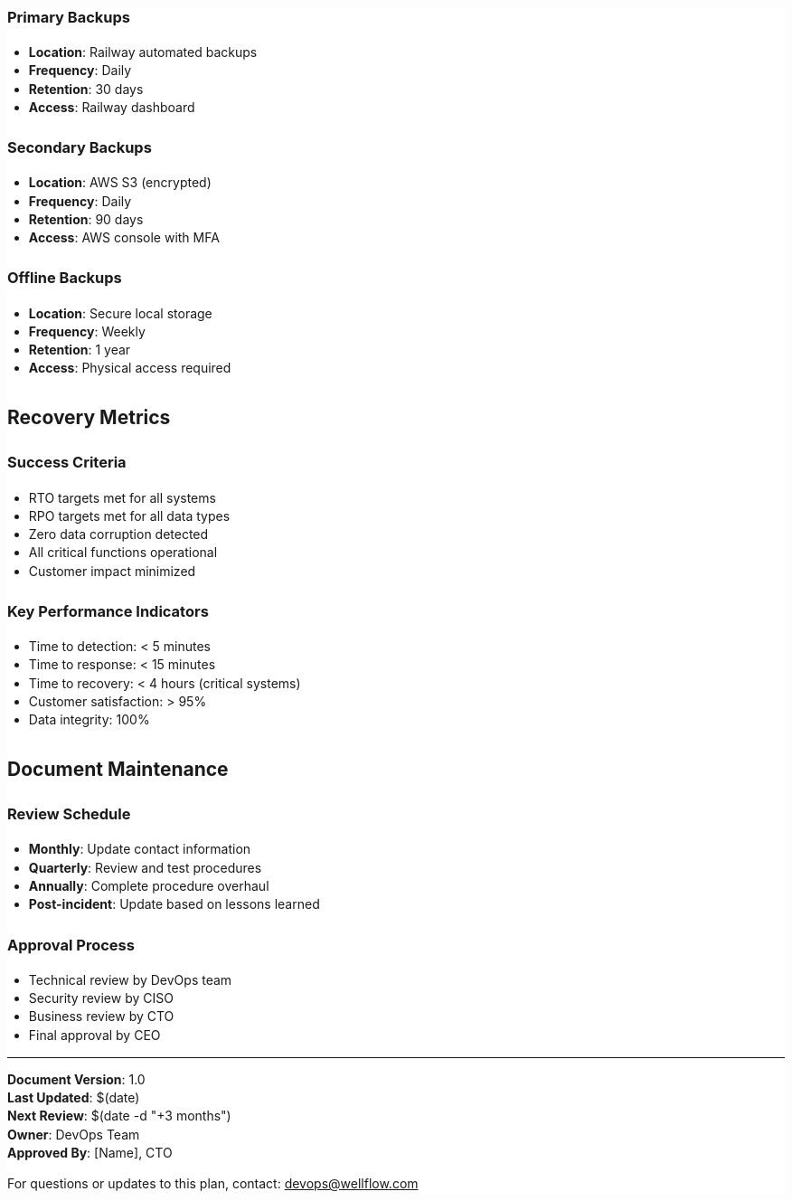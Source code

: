 ### Primary Backups

- **Location**: Railway automated backups
- **Frequency**: Daily
- **Retention**: 30 days
- **Access**: Railway dashboard

### Secondary Backups

- **Location**: AWS S3 (encrypted)
- **Frequency**: Daily
- **Retention**: 90 days
- **Access**: AWS console with MFA

### Offline Backups

- **Location**: Secure local storage
- **Frequency**: Weekly
- **Retention**: 1 year
- **Access**: Physical access required

## Recovery Metrics

### Success Criteria

- RTO targets met for all systems
- RPO targets met for all data types
- Zero data corruption detected
- All critical functions operational
- Customer impact minimized

### Key Performance Indicators

- Time to detection: < 5 minutes
- Time to response: < 15 minutes
- Time to recovery: < 4 hours (critical systems)
- Customer satisfaction: > 95%
- Data integrity: 100%

## Document Maintenance

### Review Schedule

- **Monthly**: Update contact information
- **Quarterly**: Review and test procedures
- **Annually**: Complete procedure overhaul
- **Post-incident**: Update based on lessons learned

### Approval Process

- Technical review by DevOps team
- Security review by CISO
- Business review by CTO
- Final approval by CEO

---

**Document Version**: 1.0  
**Last Updated**: $(date)  
**Next Review**: $(date -d "+3 months")  
**Owner**: DevOps Team  
**Approved By**: [Name], CTO

For questions or updates to this plan, contact: <devops@wellflow.com>

